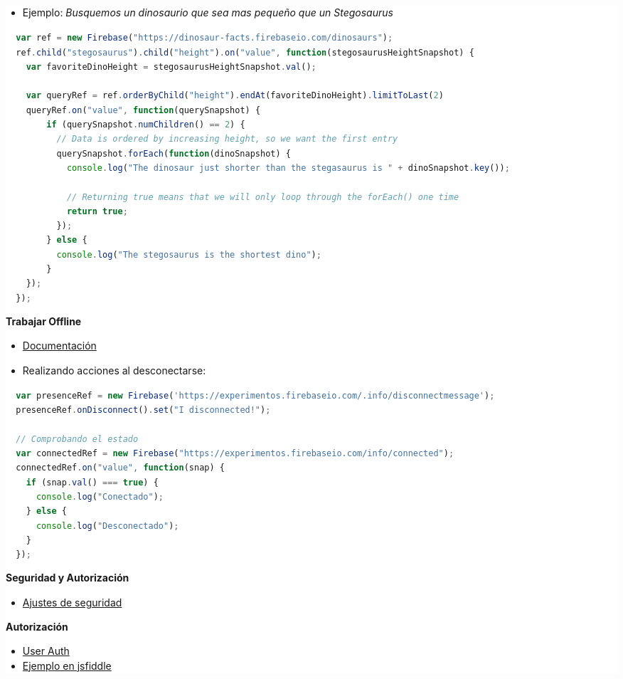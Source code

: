 
- Ejemplo: *Busquemos un dinosaurio que sea mas pequeño que un Stegosaurus*

```javascript
  var ref = new Firebase("https://dinosaur-facts.firebaseio.com/dinosaurs");
  ref.child("stegosaurus").child("height").on("value", function(stegosaurusHeightSnapshot) {
    var favoriteDinoHeight = stegosaurusHeightSnapshot.val();
  
    var queryRef = ref.orderByChild("height").endAt(favoriteDinoHeight).limitToLast(2)
    queryRef.on("value", function(querySnapshot) {
        if (querySnapshot.numChildren() == 2) {
          // Data is ordered by increasing height, so we want the first entry
          querySnapshot.forEach(function(dinoSnapshot) {
            console.log("The dinosaur just shorter than the stegasaurus is " + dinoSnapshot.key());
  
            // Returning true means that we will only loop through the forEach() one time
            return true;
          });
        } else {
          console.log("The stegosaurus is the shortest dino");
        }
    });
  });
```


**Trabajar Offline**

- [Documentación](https://www.firebase.com/docs/web/guide/saving-data.html#section-writes-offline)


- Realizando acciones al desconectarse:

```javascript
  var presenceRef = new Firebase('https://experimentos.firebaseio.com/.info/disconnectmessage');
  presenceRef.onDisconnect().set("I disconnected!");
  
  // Comprobando el estado
  var connectedRef = new Firebase("https://experimentos.firebaseio.com/info/connected");
  connectedRef.on("value", function(snap) {
    if (snap.val() === true) {
      console.log("Conectado");
    } else {
      console.log("Desconectado");
    }
  });
```


**Seguridad y Autorización**

- [Ajustes de seguridad](https://www.firebase.com/docs/security/guide/securing-data.html)



**Autorización**

- [User Auth](https://www.firebase.com/docs/web/guide/user-auth.html)
- [Ejemplo en jsfiddle](http://jsfiddle.net/firebase/a221m6pb/embedded/result,js,css/)
